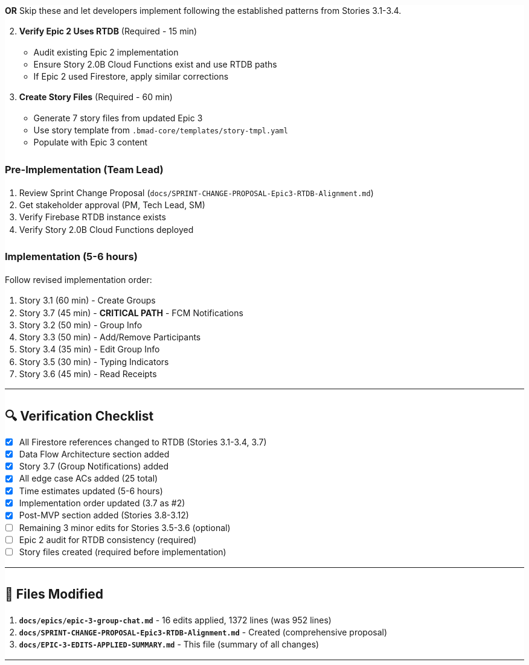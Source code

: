    **OR** Skip these and let developers implement following the established patterns from Stories 3.1-3.4.

2. **Verify Epic 2 Uses RTDB** (Required - 15 min)
   - Audit existing Epic 2 implementation
   - Ensure Story 2.0B Cloud Functions exist and use RTDB paths
   - If Epic 2 used Firestore, apply similar corrections

3. **Create Story Files** (Required - 60 min)
   - Generate 7 story files from updated Epic 3
   - Use story template from `.bmad-core/templates/story-tmpl.yaml`
   - Populate with Epic 3 content

### Pre-Implementation (Team Lead)
1. Review Sprint Change Proposal (`docs/SPRINT-CHANGE-PROPOSAL-Epic3-RTDB-Alignment.md`)
2. Get stakeholder approval (PM, Tech Lead, SM)
3. Verify Firebase RTDB instance exists
4. Verify Story 2.0B Cloud Functions deployed

### Implementation (5-6 hours)
Follow revised implementation order:
1. Story 3.1 (60 min) - Create Groups
2. Story 3.7 (45 min) - **CRITICAL PATH** - FCM Notifications
3. Story 3.2 (50 min) - Group Info
4. Story 3.3 (50 min) - Add/Remove Participants
5. Story 3.4 (35 min) - Edit Group Info
6. Story 3.5 (30 min) - Typing Indicators
7. Story 3.6 (45 min) - Read Receipts

---

## 🔍 Verification Checklist

- [x] All Firestore references changed to RTDB (Stories 3.1-3.4, 3.7)
- [x] Data Flow Architecture section added
- [x] Story 3.7 (Group Notifications) added
- [x] All edge case ACs added (25 total)
- [x] Time estimates updated (5-6 hours)
- [x] Implementation order updated (3.7 as #2)
- [x] Post-MVP section added (Stories 3.8-3.12)
- [ ] Remaining 3 minor edits for Stories 3.5-3.6 (optional)
- [ ] Epic 2 audit for RTDB consistency (required)
- [ ] Story files created (required before implementation)

---

## 📄 Files Modified

1. **`docs/epics/epic-3-group-chat.md`** - 16 edits applied, 1372 lines (was 952 lines)
2. **`docs/SPRINT-CHANGE-PROPOSAL-Epic3-RTDB-Alignment.md`** - Created (comprehensive proposal)
3. **`docs/EPIC-3-EDITS-APPLIED-SUMMARY.md`** - This file (summary of all changes)

---